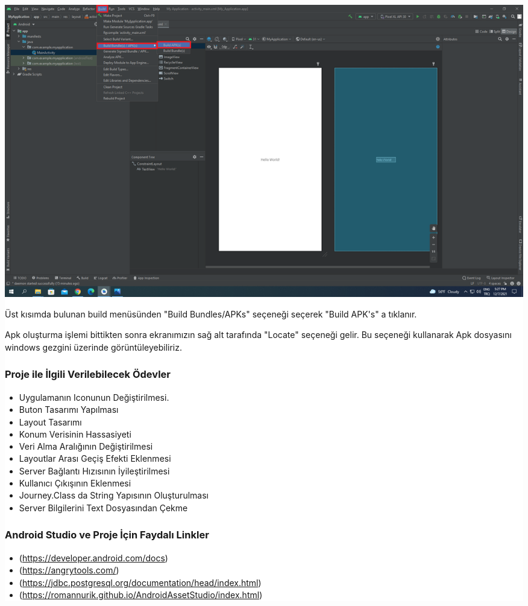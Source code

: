   <img src="https://github.com/Kardelennkayaa/display_location/blob/master/Ekran Görüntüleri/build_apk.png"/>
</p>

Üst kısımda bulunan build menüsünden "Build Bundles/APKs" seçeneği seçerek "Build APK's" a tıklanır.

Apk oluşturma işlemi bittikten sonra ekranımızın sağ alt tarafında "Locate" seçeneği gelir. Bu seçeneği kullanarak Apk dosyasını windows gezgini üzerinde görüntüleyebiliriz.



### Proje ile İlgili Verilebilecek Ödevler

- Uygulamanın Iconunun Değiştirilmesi.
- Buton Tasarımı Yapılması
- Layout Tasarımı
- Konum Verisinin Hassasiyeti
- Veri Alma Aralığının Değiştirilmesi
- Layoutlar Arası Geçiş Efekti Eklenmesi
- Server Bağlantı Hızısının İyileştirilmesi
- Kullanıcı Çıkışının Eklenmesi
- Journey.Class da String Yapısının Oluşturulması
- Server Bilgilerini Text Dosyasından Çekme


### Android Studio ve Proje İçin Faydalı Linkler


- (https://developer.android.com/docs)
- (https://angrytools.com/)
- (https://jdbc.postgresql.org/documentation/head/index.html)
- (https://romannurik.github.io/AndroidAssetStudio/index.html)










